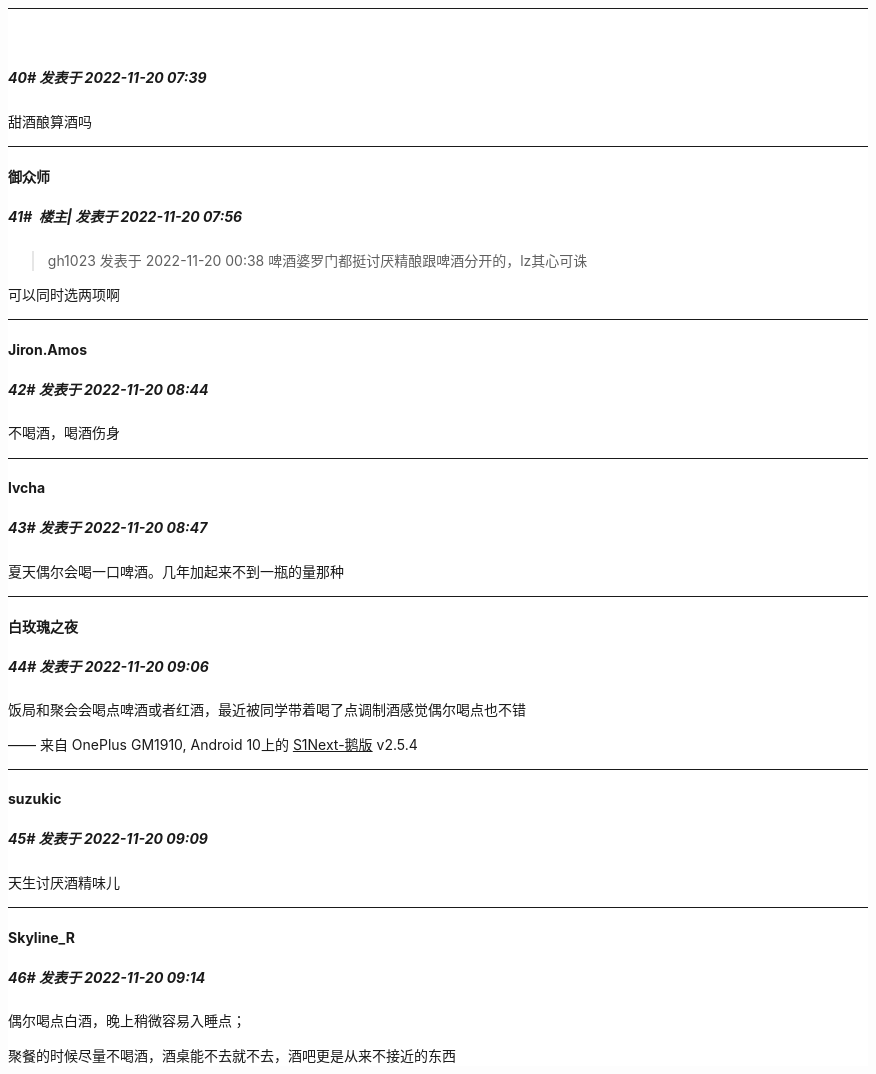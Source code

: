 *****

####  ‭‭‭  
##### 40#       发表于 2022-11-20 07:39

甜酒酿算酒吗

*****

####  御众师  
##### 41#         楼主| 发表于 2022-11-20 07:56

<blockquote>gh1023 发表于 2022-11-20 00:38
啤酒婆罗门都挺讨厌精酿跟啤酒分开的，lz其心可诛</blockquote>
可以同时选两项啊

*****

####  Jiron.Amos  
##### 42#       发表于 2022-11-20 08:44

不喝酒，喝酒伤身

*****

####  lvcha  
##### 43#       发表于 2022-11-20 08:47

夏天偶尔会喝一口啤酒。几年加起来不到一瓶的量那种

*****

####  白玫瑰之夜  
##### 44#       发表于 2022-11-20 09:06

饭局和聚会会喝点啤酒或者红酒，最近被同学带着喝了点调制酒感觉偶尔喝点也不错

—— 来自 OnePlus GM1910, Android 10上的 [S1Next-鹅版](https://github.com/ykrank/S1-Next/releases) v2.5.4

*****

####  suzukic  
##### 45#       发表于 2022-11-20 09:09

天生讨厌酒精味儿

*****

####  Skyline_R  
##### 46#       发表于 2022-11-20 09:14

偶尔喝点白酒，晚上稍微容易入睡点；

聚餐的时候尽量不喝酒，酒桌能不去就不去，酒吧更是从来不接近的东西
